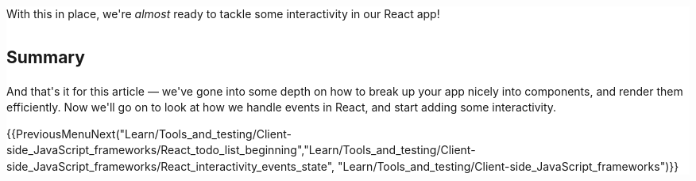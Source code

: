 With this in place, we're _almost_ ready to tackle some interactivity in our React app!

## Summary

And that's it for this article — we've gone into some depth on how to break up your app nicely into components, and render them efficiently. Now we'll go on to look at how we handle events in React, and start adding some interactivity.

{{PreviousMenuNext("Learn/Tools_and_testing/Client-side_JavaScript_frameworks/React_todo_list_beginning","Learn/Tools_and_testing/Client-side_JavaScript_frameworks/React_interactivity_events_state", "Learn/Tools_and_testing/Client-side_JavaScript_frameworks")}}
